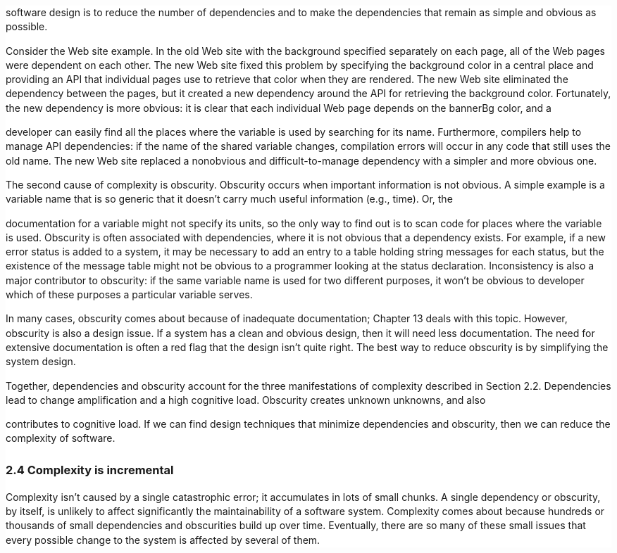 
software	 design	 is	 to	 reduce	 the	 number	 of	 dependencies	 and	 to	 make	 the
dependencies	that	remain	as	simple	and	obvious	as	possible.

Consider	the	Web	site	example.	In	the	old	Web	site	with	the	background
specified	separately	on	each	page,	all	of	the	Web	pages	were	dependent	on	each
other.	The	new	Web	site	fixed	this	problem	by	specifying	the	background	color
in	a	central	place	and	providing	an	API	that	individual	pages	use	to	retrieve	that
color	when	they	are	rendered.	The	new	Web	site	eliminated	the	dependency
between	the	pages,	but	it	created	a	new	dependency	around	the	API	for	retrieving
the	background	color.	Fortunately,	the	new	dependency	is	more	obvious:	it	is
clear	 that	 each	 individual	 Web	 page	 depends	 on	 the	bannerBg	 color,	 and	 a

developer	can	easily	find	all	the	places	where	the	variable	is	used	by	searching
for	its	name.	Furthermore,	compilers	help	to	manage	API	dependencies:	if	the
name	of	the	shared	variable	changes,	compilation	errors	will	occur	in	any	code
that	 still	 uses	 the	 old	 name.	 The	 new	 Web	 site	 replaced	 a	 nonobvious	 and
difficult-to-manage	dependency	with	a	simpler	and	more	obvious	one.

The	 second	 cause	 of	 complexity	 is	 obscurity.	 Obscurity	 occurs	 when
important	information	is	not	obvious.	A	simple	example	is	a	variable	name	that
is	so	generic	that	it	doesn’t	carry	much	useful	information	(e.g.,	time).	Or,	the

documentation	for	a	variable	might	not	specify	its	units,	so	the	only	way	to	find
out	is	to	scan	code	for	places	where	the	variable	is	used.	Obscurity	is	often
associated	with	dependencies,	where	it	is	not	obvious	that	a	dependency	exists.
For	example,	if	a	new	error	status	is	added	to	a	system,	it	may	be	necessary	to
add	an	entry	to	a	table	holding	string	messages	for	each	status,	but	the	existence
of	the	message	table	might	not	be	obvious	to	a	programmer	looking	at	the	status
declaration.	Inconsistency	is	also	a	major	contributor	to	obscurity:	if	the	same
variable	name	is	used	for	two	different	purposes,	it	won’t	be	obvious	to	developer
which	of	these	purposes	a	particular	variable	serves.

In	many	cases,	obscurity	comes	about	because	of	inadequate	documentation;
Chapter	13	deals	with	this	topic.	However,	obscurity	is	also	a	design	issue.	If	a
system	has	a	clean	and	obvious	design,	then	it	will	need	less	documentation.	The
need	for	extensive	documentation	is	often	a	red	flag	that	the	design	isn’t	quite
right.	The	best	way	to	reduce	obscurity	is	by	simplifying	the	system	design.

Together,	dependencies	and	obscurity	account	for	the	three	manifestations	of
complexity	described	in	Section	2.2.	Dependencies	lead	to	change	amplification
and	 a	 high	 cognitive	 load.	 Obscurity	 creates	 unknown	 unknowns,	 and	 also


contributes	to	cognitive	load.	If	we	can	find	design	techniques	that	minimize
dependencies	and	obscurity,	then	we	can	reduce	the	complexity	of	software.

### 2.4				Complexity	is	incremental

Complexity	isn’t	caused	by	a	single	catastrophic	error;	it	accumulates	in	lots	of
small	chunks.	A	single	dependency	or	obscurity,	by	itself,	is	unlikely	to	affect
significantly	the	maintainability	of	a	software	system.	Complexity	comes	about
because	hundreds	or	thousands	of	small	dependencies	and	obscurities	build	up
over	time.	Eventually,	there	are	so	many	of	these	small	issues	that	every	possible
change	to	the	system	is	affected	by	several	of	them.
